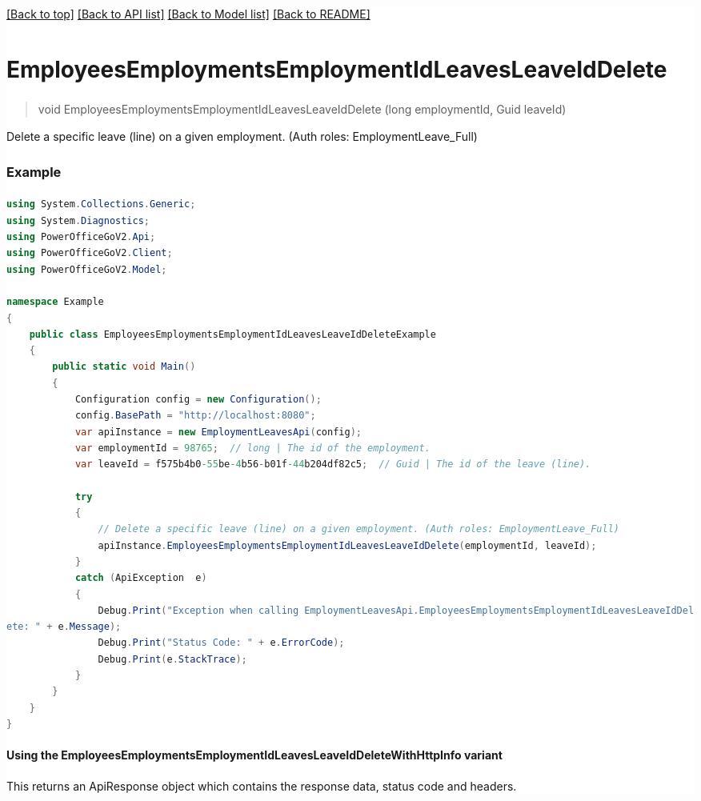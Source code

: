 [[Back to top]](#) [[Back to API list]](../../README.md#documentation-for-api-endpoints) [[Back to Model list]](../../README.md#documentation-for-models) [[Back to README]](../../README.md)

<a id="employeesemploymentsemploymentidleavesleaveiddelete"></a>
# **EmployeesEmploymentsEmploymentIdLeavesLeaveIdDelete**
> void EmployeesEmploymentsEmploymentIdLeavesLeaveIdDelete (long employmentId, Guid leaveId)

Delete a specific leave (line) on a given employment. (Auth roles: EmploymentLeave_Full)

### Example
```csharp
using System.Collections.Generic;
using System.Diagnostics;
using PowerOfficeGoV2.Api;
using PowerOfficeGoV2.Client;
using PowerOfficeGoV2.Model;

namespace Example
{
    public class EmployeesEmploymentsEmploymentIdLeavesLeaveIdDeleteExample
    {
        public static void Main()
        {
            Configuration config = new Configuration();
            config.BasePath = "http://localhost:8080";
            var apiInstance = new EmploymentLeavesApi(config);
            var employmentId = 98765;  // long | The id of the employment.
            var leaveId = f575b4b0-55be-4b56-b01f-44b204df82c5;  // Guid | The id of the leave (line).

            try
            {
                // Delete a specific leave (line) on a given employment. (Auth roles: EmploymentLeave_Full)
                apiInstance.EmployeesEmploymentsEmploymentIdLeavesLeaveIdDelete(employmentId, leaveId);
            }
            catch (ApiException  e)
            {
                Debug.Print("Exception when calling EmploymentLeavesApi.EmployeesEmploymentsEmploymentIdLeavesLeaveIdDelete: " + e.Message);
                Debug.Print("Status Code: " + e.ErrorCode);
                Debug.Print(e.StackTrace);
            }
        }
    }
}
```

#### Using the EmployeesEmploymentsEmploymentIdLeavesLeaveIdDeleteWithHttpInfo variant
This returns an ApiResponse object which contains the response data, status code and headers.

